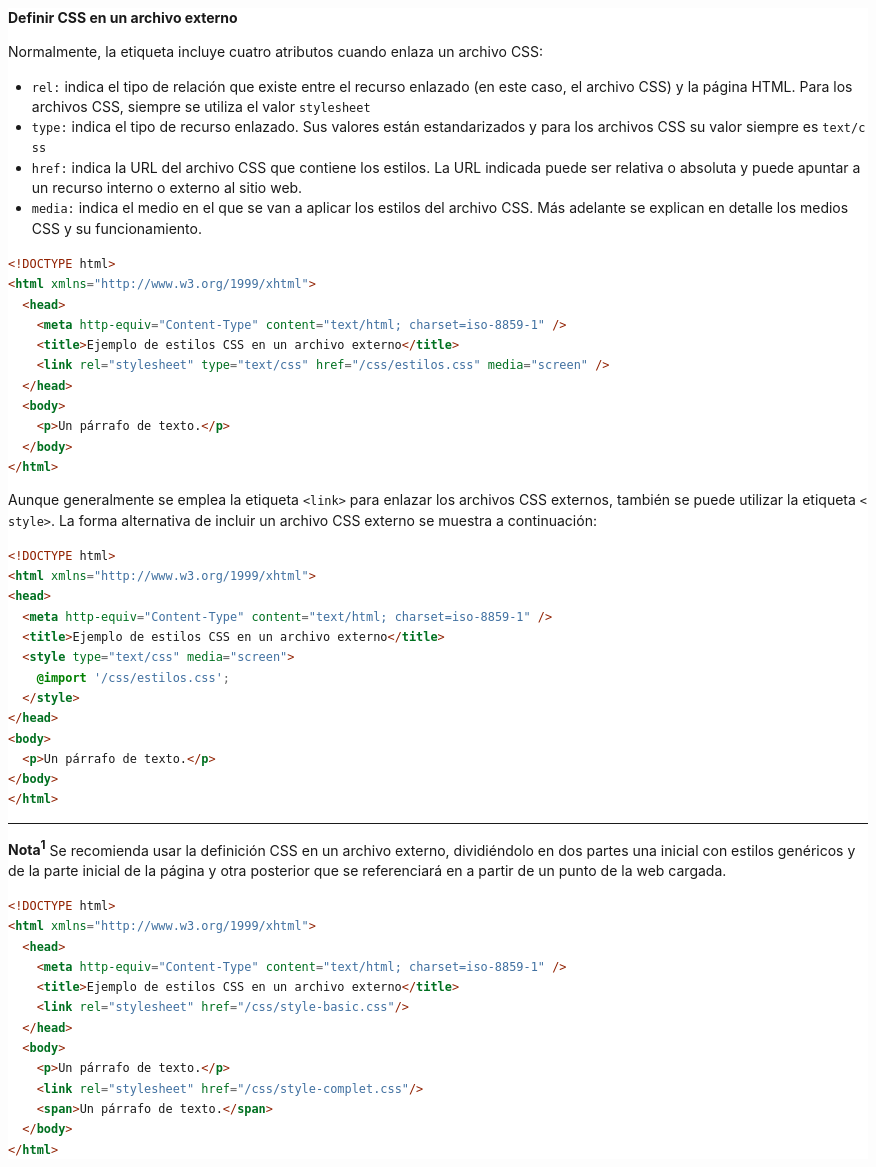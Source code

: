 **Definir CSS en un archivo externo**

Normalmente, la etiqueta <link> incluye cuatro atributos cuando enlaza un archivo CSS:

* `rel:` indica el tipo de relación que existe entre el recurso enlazado (en este caso, el archivo CSS) y la página HTML. Para los archivos CSS, siempre se utiliza el valor `stylesheet`
* `type:` indica el tipo de recurso enlazado. Sus valores están estandarizados y para los archivos CSS su valor siempre es `text/css`
* `href:` indica la URL del archivo CSS que contiene los estilos. La URL indicada puede ser relativa o absoluta y puede apuntar a un recurso interno o externo al sitio web.
* `media:` indica el medio en el que se van a aplicar los estilos del archivo CSS. Más adelante se explican en detalle los medios CSS y su funcionamiento.

```html
<!DOCTYPE html>
<html xmlns="http://www.w3.org/1999/xhtml">
  <head>
    <meta http-equiv="Content-Type" content="text/html; charset=iso-8859-1" />
    <title>Ejemplo de estilos CSS en un archivo externo</title>
    <link rel="stylesheet" type="text/css" href="/css/estilos.css" media="screen" />
  </head>
  <body>
    <p>Un párrafo de texto.</p>
  </body>
</html>
  ```
Aunque generalmente se emplea la etiqueta `<link>` para enlazar los archivos CSS externos, también se puede utilizar la etiqueta `<style>`. La forma alternativa de incluir un archivo CSS externo se muestra a continuación:

  ```html
<!DOCTYPE html>
<html xmlns="http://www.w3.org/1999/xhtml">
  <head>
    <meta http-equiv="Content-Type" content="text/html; charset=iso-8859-1" />
    <title>Ejemplo de estilos CSS en un archivo externo</title>
    <style type="text/css" media="screen">
      @import '/css/estilos.css';
    </style>
  </head>
  <body>
    <p>Un párrafo de texto.</p>
  </body>
</html>
```

----------------------------------------------------------------

**Nota<sup>1</sup>** Se recomienda usar la definición CSS en un archivo externo, dividiéndolo en dos partes una inicial con estilos genéricos y de la parte inicial de la página y otra posterior que se referenciará en a partir de un punto de la web cargada.

```html
<!DOCTYPE html>
<html xmlns="http://www.w3.org/1999/xhtml">
  <head>
    <meta http-equiv="Content-Type" content="text/html; charset=iso-8859-1" />
    <title>Ejemplo de estilos CSS en un archivo externo</title>
    <link rel="stylesheet" href="/css/style-basic.css"/>
  </head>
  <body>
    <p>Un párrafo de texto.</p>
    <link rel="stylesheet" href="/css/style-complet.css"/>
    <span>Un párrafo de texto.</span>
  </body>
</html>
  ```
